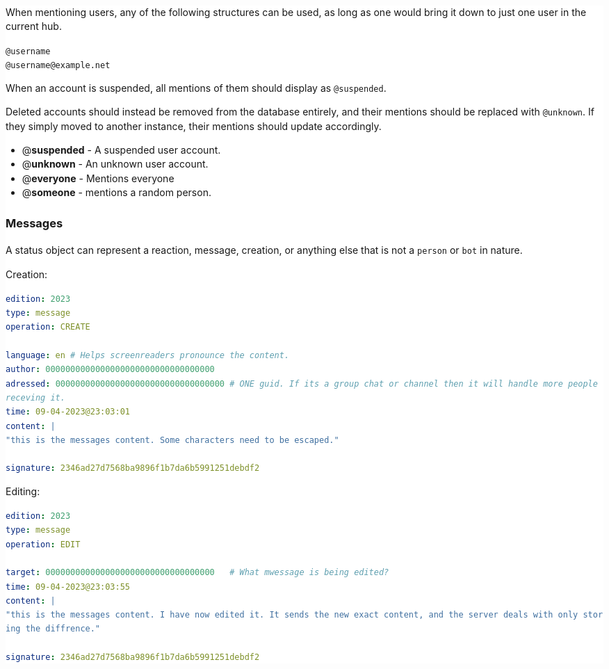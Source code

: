 When mentioning users, any of the following structures can be used, as long as one would bring it down to just one user in the current hub. 

```plaintext
@username
@username@example.net
```

When an account is suspended, all mentions of them should display as `@suspended`. 

Deleted accounts should instead be removed from the database entirely, and their mentions should be replaced with `@unknown`. If they simply moved to another instance, their mentions should update accordingly.

- @**suspended** - A suspended user account. 
- @**unknown** - An unknown user account. 
- @**everyone** - Mentions everyone
- @**someone** - mentions a random person. 

### Messages

A status object can represent a reaction, message, creation, or anything else that is not a `person` or `bot` in nature.

Creation:
```yaml
edition: 2023
type: message
operation: CREATE

language: en # Helps screenreaders pronounce the content.
author: 0000000000000000000000000000000000
adressed: 0000000000000000000000000000000000 # ONE guid. If its a group chat or channel then it will handle more people receving it.
time: 09-04-2023@23:03:01
content: |
"this is the messages content. Some characters need to be escaped."

signature: 2346ad27d7568ba9896f1b7da6b5991251debdf2
```

Editing:
```yaml
edition: 2023
type: message
operation: EDIT

target: 0000000000000000000000000000000000   # What mwessage is being edited?
time: 09-04-2023@23:03:55
content: |
"this is the messages content. I have now edited it. It sends the new exact content, and the server deals with only storing the diffrence."

signature: 2346ad27d7568ba9896f1b7da6b5991251debdf2
```
